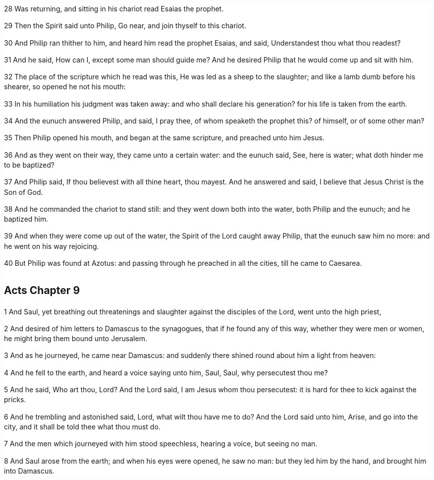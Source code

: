 28 Was returning, and sitting in his chariot read Esaias the prophet.

29 Then the Spirit said unto Philip, Go near, and join thyself to this chariot.

30 And Philip ran thither to him, and heard him read the prophet Esaias, and said, Understandest thou what thou readest?

31 And he said, How can I, except some man should guide me? And he desired Philip that he would come up and sit with him.

32 The place of the scripture which he read was this, He was led as a sheep to the slaughter; and like a lamb dumb before his shearer, so opened he not his mouth:

33 In his humiliation his judgment was taken away: and who shall declare his generation? for his life is taken from the earth.

34 And the eunuch answered Philip, and said, I pray thee, of whom speaketh the prophet this? of himself, or of some other man?

35 Then Philip opened his mouth, and began at the same scripture, and preached unto him Jesus.

36 And as they went on their way, they came unto a certain water: and the eunuch said, See, here is water; what doth hinder me to be baptized?

37 And Philip said, If thou believest with all thine heart, thou mayest. And he answered and said, I believe that Jesus Christ is the Son of God.

38 And he commanded the chariot to stand still: and they went down both into the water, both Philip and the eunuch; and he baptized him.

39 And when they were come up out of the water, the Spirit of the Lord caught away Philip, that the eunuch saw him no more: and he went on his way rejoicing.

40 But Philip was found at Azotus: and passing through he preached in all the cities, till he came to Caesarea.


## Acts Chapter 9

1 And Saul, yet breathing out threatenings and slaughter against the disciples of the Lord, went unto the high priest,

2 And desired of him letters to Damascus to the synagogues, that if he found any of this way, whether they were men or women, he might bring them bound unto Jerusalem.

3 And as he journeyed, he came near Damascus: and suddenly there shined round about him a light from heaven:

4 And he fell to the earth, and heard a voice saying unto him, Saul, Saul, why persecutest thou me?

5 And he said, Who art thou, Lord? And the Lord said, I am Jesus whom thou persecutest: it is hard for thee to kick against the pricks.

6 And he trembling and astonished said, Lord, what wilt thou have me to do? And the Lord said unto him, Arise, and go into the city, and it shall be told thee what thou must do.

7 And the men which journeyed with him stood speechless, hearing a voice, but seeing no man.

8 And Saul arose from the earth; and when his eyes were opened, he saw no man: but they led him by the hand, and brought him into Damascus.
